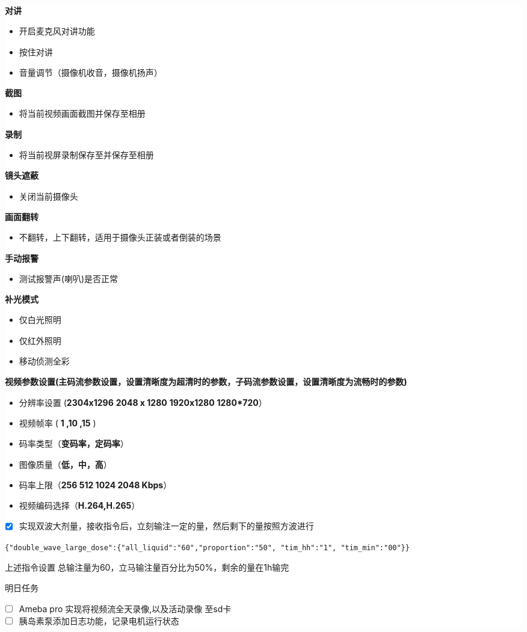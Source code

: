 **对讲**

- 开启麦克风对讲功能

- 按住对讲

- 音量调节（摄像机收音，摄像机扬声）

**截图**

- 将当前视频画面截图并保存至相册

**录制**

- 将当前视屏录制保存至并保存至相册

**镜头遮蔽**

- 关闭当前摄像头

**画面翻转**

- 不翻转，上下翻转，适用于摄像头正装或者倒装的场景

**手动报警**

- 测试报警声(喇叭)是否正常

**补光模式**

- 仅白光照明

- 仅红外照明

- 移动侦测全彩

**视频参数设置(主码流参数设置，设置清晰度为超清时的参数，子码流参数设置，设置清晰度为流畅时的参数)**

- 分辨率设置  (**2304x1296**   **2048 x 1280**    **1920x1280**  **1280*720**）

- 视频帧率  ( **1 ,10 ,15** )

- 码率类型（**变码率，定码率**）

- 图像质量（**低，中，高**）

- 码率上限（**256 512 1024 2048 Kbps**）

- 视频编码选择（**H.264,H.265**）



- [x] 实现双波大剂量，接收指令后，立刻输注一定的量，然后剩下的量按照方波进行

```
{"double_wave_large_dose":{"all_liquid":"60","proportion":"50", "tim_hh":"1", "tim_min":"00"}}  
```

上述指令设置 总输注量为60，立马输注量百分比为50%，剩余的量在1h输完



明日任务

- [ ] Ameba pro 实现将视频流全天录像,以及活动录像 至sd卡 
- [ ] 胰岛素泵添加日志功能，记录电机运行状态

